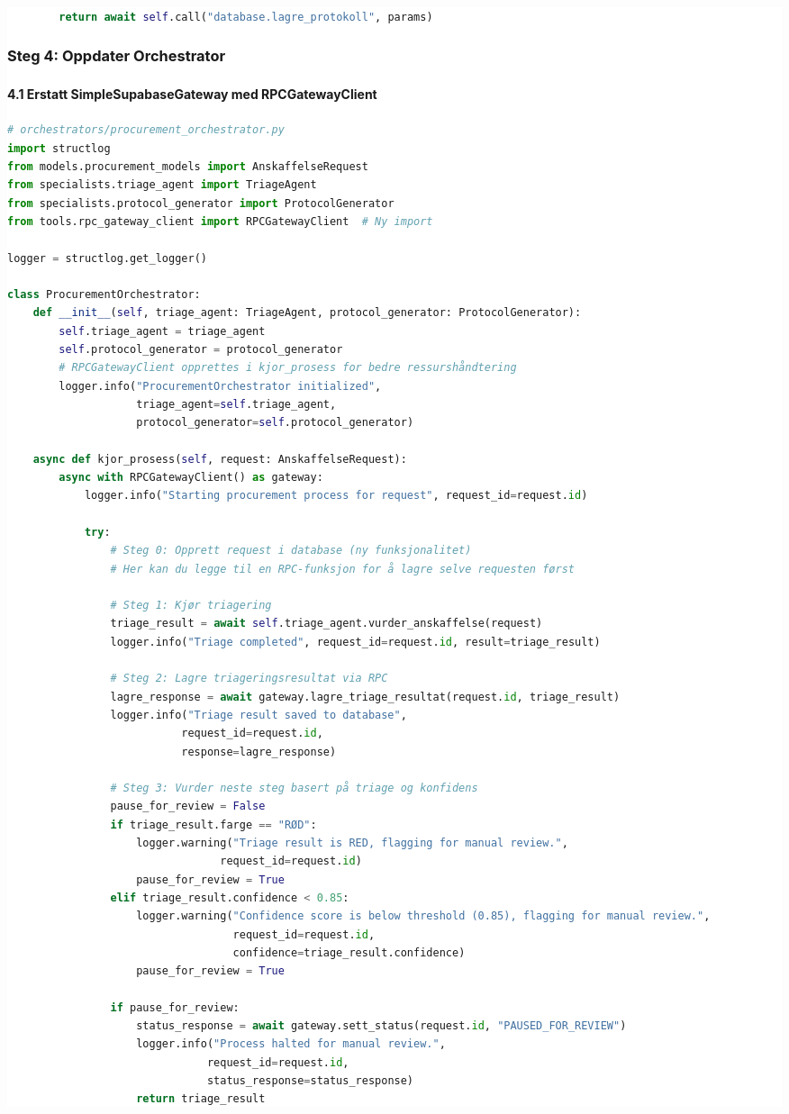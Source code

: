 ```python
        return await self.call("database.lagre_protokoll", params)
```

### Steg 4: Oppdater Orchestrator

#### 4.1 Erstatt SimpleSupabaseGateway med RPCGatewayClient

```python
# orchestrators/procurement_orchestrator.py
import structlog
from models.procurement_models import AnskaffelseRequest
from specialists.triage_agent import TriageAgent
from specialists.protocol_generator import ProtocolGenerator
from tools.rpc_gateway_client import RPCGatewayClient  # Ny import

logger = structlog.get_logger()

class ProcurementOrchestrator:
    def __init__(self, triage_agent: TriageAgent, protocol_generator: ProtocolGenerator):
        self.triage_agent = triage_agent
        self.protocol_generator = protocol_generator
        # RPCGatewayClient opprettes i kjor_prosess for bedre ressurshåndtering
        logger.info("ProcurementOrchestrator initialized", 
                    triage_agent=self.triage_agent, 
                    protocol_generator=self.protocol_generator)

    async def kjor_prosess(self, request: AnskaffelseRequest):
        async with RPCGatewayClient() as gateway:
            logger.info("Starting procurement process for request", request_id=request.id)
            
            try:
                # Steg 0: Opprett request i database (ny funksjonalitet)
                # Her kan du legge til en RPC-funksjon for å lagre selve requesten først
                
                # Steg 1: Kjør triagering
                triage_result = await self.triage_agent.vurder_anskaffelse(request)
                logger.info("Triage completed", request_id=request.id, result=triage_result)

                # Steg 2: Lagre triageringsresultat via RPC
                lagre_response = await gateway.lagre_triage_resultat(request.id, triage_result)
                logger.info("Triage result saved to database", 
                           request_id=request.id,
                           response=lagre_response)

                # Steg 3: Vurder neste steg basert på triage og konfidens
                pause_for_review = False
                if triage_result.farge == "RØD":
                    logger.warning("Triage result is RED, flagging for manual review.", 
                                 request_id=request.id)
                    pause_for_review = True
                elif triage_result.confidence < 0.85:
                    logger.warning("Confidence score is below threshold (0.85), flagging for manual review.", 
                                   request_id=request.id, 
                                   confidence=triage_result.confidence)
                    pause_for_review = True

                if pause_for_review:
                    status_response = await gateway.sett_status(request.id, "PAUSED_FOR_REVIEW")
                    logger.info("Process halted for manual review.", 
                               request_id=request.id,
                               status_response=status_response)
                    return triage_result
```